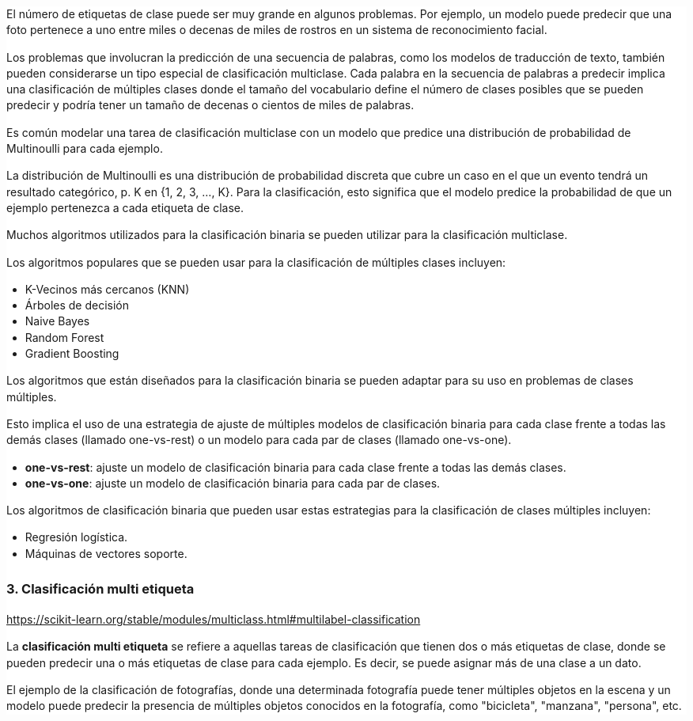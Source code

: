 El número de etiquetas de clase puede ser muy grande en algunos problemas. Por ejemplo, un modelo puede predecir que una foto pertenece a uno entre miles o decenas de miles de rostros en un sistema de reconocimiento facial.

Los problemas que involucran la predicción de una secuencia de palabras, como los modelos de traducción de texto, también pueden considerarse un tipo especial de clasificación multiclase. Cada palabra en la secuencia de palabras a predecir implica una clasificación de múltiples clases donde el tamaño del vocabulario define el número de clases posibles que se pueden predecir y podría tener un tamaño de decenas o cientos de miles de palabras.

Es común modelar una tarea de clasificación multiclase con un modelo que predice una distribución de probabilidad de Multinoulli para cada ejemplo.

La distribución de Multinoulli es una distribución de probabilidad discreta que cubre un caso en el que un evento tendrá un resultado categórico, p. K en {1, 2, 3, …, K}. Para la clasificación, esto significa que el modelo predice la probabilidad de que un ejemplo pertenezca a cada etiqueta de clase.

Muchos algoritmos utilizados para la clasificación binaria se pueden utilizar para la clasificación multiclase.

Los algoritmos populares que se pueden usar para la clasificación de múltiples clases incluyen:

* K-Vecinos más cercanos (KNN)
* Árboles de decisión
* Naive Bayes
* Random Forest
* Gradient Boosting

Los algoritmos que están diseñados para la clasificación binaria se pueden adaptar para su uso en problemas de clases múltiples.

Esto implica el uso de una estrategia de ajuste de múltiples modelos de clasificación binaria para cada clase frente a todas las demás clases (llamado one-vs-rest) o un modelo para cada par de clases (llamado one-vs-one).

* **one-vs-rest**: ajuste un modelo de clasificación binaria para cada clase frente a todas las demás clases.
* **one-vs-one**: ajuste un modelo de clasificación binaria para cada par de clases.

Los algoritmos de clasificación binaria que pueden usar estas estrategias para la clasificación de clases múltiples incluyen:

 * Regresión logística.
 * Máquinas de vectores soporte.

### 3. Clasificación multi etiqueta

https://scikit-learn.org/stable/modules/multiclass.html#multilabel-classification

La **clasificación multi etiqueta** se refiere a aquellas tareas de clasificación que tienen dos o más etiquetas de clase, donde se pueden predecir una o más etiquetas de clase para cada ejemplo. Es decir, se puede asignar más de una clase a un dato.

El ejemplo de la clasificación de fotografías, donde una determinada fotografía puede tener múltiples objetos en la escena y un modelo puede predecir la presencia de múltiples objetos conocidos en la fotografía, como "bicicleta", "manzana", "persona", etc.
